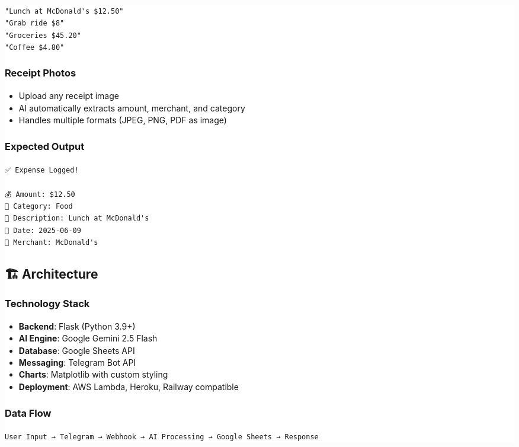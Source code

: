 ```
"Lunch at McDonald's $12.50"
"Grab ride $8"
"Groceries $45.20"
"Coffee $4.80"
```

### Receipt Photos

- Upload any receipt image
- AI automatically extracts amount, merchant, and category
- Handles multiple formats (JPEG, PNG, PDF as image)

### Expected Output

```
✅ Expense Logged!

💰 Amount: $12.50
📂 Category: Food
📝 Description: Lunch at McDonald's
📅 Date: 2025-06-09
🏪 Merchant: McDonald's
```

## 🏗️ Architecture

### Technology Stack

- **Backend**: Flask (Python 3.9+)
- **AI Engine**: Google Gemini 2.5 Flash
- **Database**: Google Sheets API
- **Messaging**: Telegram Bot API
- **Charts**: Matplotlib with custom styling
- **Deployment**: AWS Lambda, Heroku, Railway compatible

### Data Flow

```
User Input → Telegram → Webhook → AI Processing → Google Sheets → Response
```
